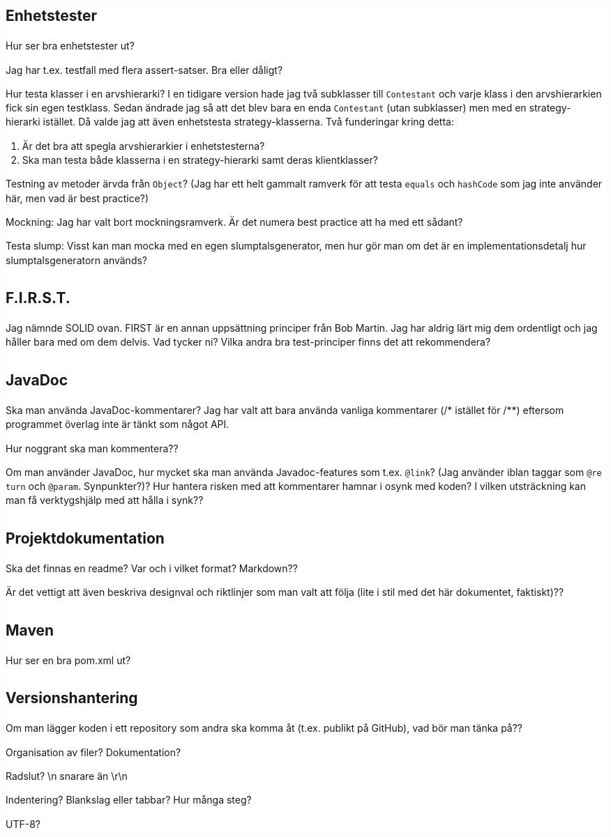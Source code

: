 ## Enhetstester
Hur ser bra enhetstester ut?

Jag har t.ex. testfall med flera assert-satser. Bra eller dåligt?

Hur testa klasser i en arvshierarki? I en tidigare version hade jag två subklasser till `Contestant` och varje klass i den arvshierarkien fick sin egen testklass. Sedan ändrade jag så att det blev bara en enda `Contestant` (utan subklasser) men med en strategy-hierarki istället. Då valde jag att även enhetstesta strategy-klasserna.
Två funderingar kring detta:
1. Är det bra att spegla arvshierarkier i enhetstesterna?
2. Ska man testa både klasserna i en strategy-hierarki samt deras klientklasser?

Testning av metoder ärvda från `Object`? (Jag har ett helt gammalt ramverk för att testa `equals` och `hashCode` som jag inte använder här, men vad är best practice?)

Mockning: Jag har valt bort mockningsramverk. Är det numera best practice att ha med ett sådant?

Testa slump: Visst kan man mocka med en egen slumptalsgenerator, men hur gör man om det är en implementationsdetalj hur slumptalsgeneratorn används?

## F.I.R.S.T.
Jag nämnde SOLID ovan. FIRST är en annan uppsättning principer från Bob Martin. Jag har aldrig lärt mig dem ordentligt och jag håller bara med om dem delvis. Vad tycker ni? Vilka andra bra test-principer finns det att rekommendera?

## JavaDoc
Ska man använda JavaDoc-kommentarer? Jag har valt att bara använda vanliga kommentarer (/\* istället för /\*\*) eftersom programmet 
överlag inte är tänkt som något API.

Hur noggrant ska man kommentera??

Om man använder JavaDoc, hur mycket ska man använda Javadoc-features som t.ex. `@link`? (Jag använder iblan taggar som `@return` och `@param`. Synpunkter?)?
Hur hantera risken med att kommentarer hamnar i osynk med koden? I vilken utsträckning kan man få verktygshjälp med att hålla i synk??

## Projektdokumentation
Ska det finnas en readme? Var och i vilket format? Markdown??

Är det vettigt att även beskriva designval och riktlinjer som man valt att följa (lite i stil med det här dokumentet, faktiskt)??
## Maven
Hur ser en bra pom.xml ut?

## Versionshantering
Om man lägger koden i ett repository som andra ska komma åt (t.ex. publikt på GitHub), vad bör man tänka på??

Organisation av filer? Dokumentation?

Radslut? \n snarare än \r\n

Indentering? Blankslag eller tabbar? Hur många steg?

UTF-8?
